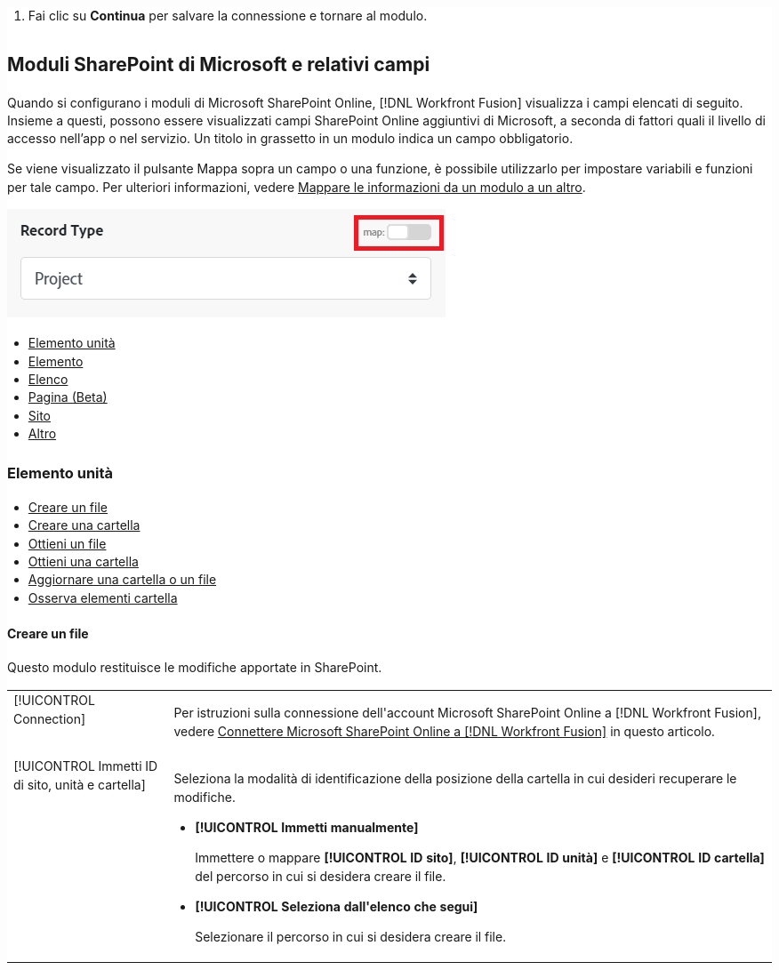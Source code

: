    </table>

1. Fai clic su **Continua** per salvare la connessione e tornare al modulo.

## Moduli SharePoint di Microsoft e relativi campi

Quando si configurano i moduli di Microsoft SharePoint Online, [!DNL Workfront Fusion] visualizza i campi elencati di seguito. Insieme a questi, possono essere visualizzati campi SharePoint Online aggiuntivi di Microsoft, a seconda di fattori quali il livello di accesso nell’app o nel servizio. Un titolo in grassetto in un modulo indica un campo obbligatorio.

Se viene visualizzato il pulsante Mappa sopra un campo o una funzione, è possibile utilizzarlo per impostare variabili e funzioni per tale campo. Per ulteriori informazioni, vedere [Mappare le informazioni da un modulo a un altro](/help/workfront-fusion/create-scenarios/map-data/map-data-from-one-to-another.md).

![Attiva/Disattiva mappa](/help/workfront-fusion/references/apps-and-modules/assets/map-toggle-350x74.png)

* [Elemento unità](#drive-item)
* [Elemento](#item)
* [Elenco](#list)
* [Pagina (Beta)](#page-beta)
* [Sito](#site)
* [Altro](#other)

### Elemento unità

* [Creare un file](#create-a-file)
* [Creare una cartella](#create-a-folder)
* [Ottieni un file](#get-a-file)
* [Ottieni una cartella](#get-a-folder)
* [Aggiornare una cartella o un file](#update-a-folder-or-a-file)
* [Osserva elementi cartella](#watch-folder-items)

#### Creare un file

Questo modulo restituisce le modifiche apportate in SharePoint.

<table style="table-layout:auto"> 
 <col> 
 <col> 
 <tbody> 
  <tr> 
   <td role="rowheader">[!UICONTROL Connection]</td> 
   <td> <p>Per istruzioni sulla connessione dell'account Microsoft SharePoint Online a [!DNL Workfront Fusion], vedere <a href="#connect-microsoft-sharepoint-online-to-workfront-fusion" class="MCXref xref" data-mc-variable-override="">Connettere Microsoft SharePoint Online a [!DNL Workfront Fusion]</a> in questo articolo.</p> </td> 
  </tr> 
  <tr> 
   <td role="rowheader">[!UICONTROL Immetti ID di sito, unità e cartella]</td> 
   <td> <p>Seleziona la modalità di identificazione della posizione della cartella in cui desideri recuperare le modifiche.</p> 
    <ul> 
     <li> <p><strong>[!UICONTROL Immetti manualmente]</strong> </p> <p>Immettere o mappare <strong>[!UICONTROL ID sito]</strong>, <strong>[!UICONTROL ID unità]</strong> e <strong>[!UICONTROL ID cartella]</strong> del percorso in cui si desidera creare il file.</p> </li> 
     <li> <p><strong>[!UICONTROL Seleziona dall'elenco che segui]</strong> </p> <p>Selezionare il percorso in cui si desidera creare il file. </p> </li> 